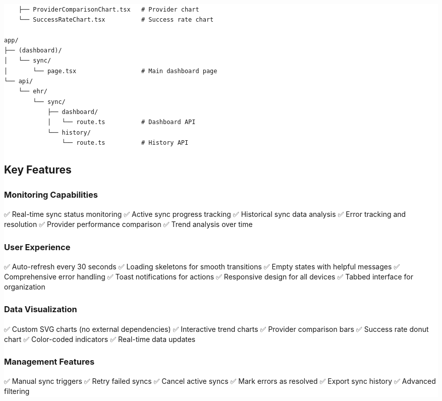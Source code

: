 ```
    ├── ProviderComparisonChart.tsx   # Provider chart
    └── SuccessRateChart.tsx          # Success rate chart

app/
├── (dashboard)/
│   └── sync/
│       └── page.tsx                  # Main dashboard page
└── api/
    └── ehr/
        └── sync/
            ├── dashboard/
            │   └── route.ts          # Dashboard API
            └── history/
                └── route.ts          # History API
```

## Key Features

### Monitoring Capabilities
✅ Real-time sync status monitoring
✅ Active sync progress tracking
✅ Historical sync data analysis
✅ Error tracking and resolution
✅ Provider performance comparison
✅ Trend analysis over time

### User Experience
✅ Auto-refresh every 30 seconds
✅ Loading skeletons for smooth transitions
✅ Empty states with helpful messages
✅ Comprehensive error handling
✅ Toast notifications for actions
✅ Responsive design for all devices
✅ Tabbed interface for organization

### Data Visualization
✅ Custom SVG charts (no external dependencies)
✅ Interactive trend charts
✅ Provider comparison bars
✅ Success rate donut chart
✅ Color-coded indicators
✅ Real-time data updates

### Management Features
✅ Manual sync triggers
✅ Retry failed syncs
✅ Cancel active syncs
✅ Mark errors as resolved
✅ Export sync history
✅ Advanced filtering
